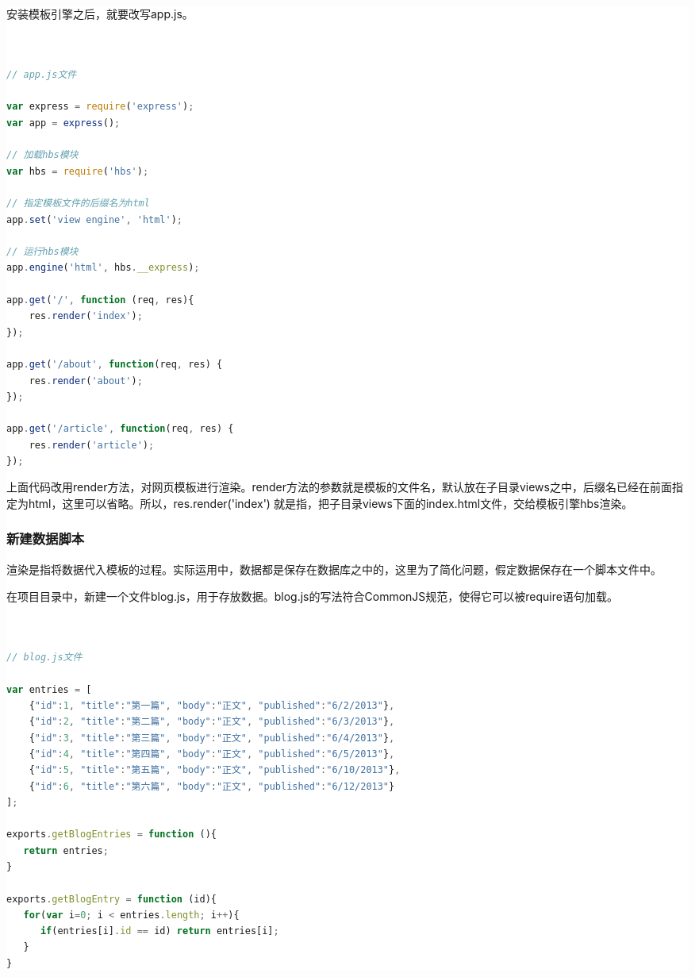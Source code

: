 安装模板引擎之后，就要改写app.js。

```javascript


// app.js文件

var express = require('express');
var app = express();

// 加载hbs模块
var hbs = require('hbs');

// 指定模板文件的后缀名为html
app.set('view engine', 'html');

// 运行hbs模块
app.engine('html', hbs.__express);

app.get('/', function (req, res){
	res.render('index');
});

app.get('/about', function(req, res) {
	res.render('about');
});

app.get('/article', function(req, res) {
	res.render('article');
});

```

上面代码改用render方法，对网页模板进行渲染。render方法的参数就是模板的文件名，默认放在子目录views之中，后缀名已经在前面指定为html，这里可以省略。所以，res.render('index') 就是指，把子目录views下面的index.html文件，交给模板引擎hbs渲染。

### 新建数据脚本

渲染是指将数据代入模板的过程。实际运用中，数据都是保存在数据库之中的，这里为了简化问题，假定数据保存在一个脚本文件中。

在项目目录中，新建一个文件blog.js，用于存放数据。blog.js的写法符合CommonJS规范，使得它可以被require语句加载。

```javascript


// blog.js文件

var entries = [
	{"id":1, "title":"第一篇", "body":"正文", "published":"6/2/2013"},
	{"id":2, "title":"第二篇", "body":"正文", "published":"6/3/2013"},
	{"id":3, "title":"第三篇", "body":"正文", "published":"6/4/2013"},
	{"id":4, "title":"第四篇", "body":"正文", "published":"6/5/2013"},
	{"id":5, "title":"第五篇", "body":"正文", "published":"6/10/2013"},
	{"id":6, "title":"第六篇", "body":"正文", "published":"6/12/2013"}
];

exports.getBlogEntries = function (){
   return entries;
}
 
exports.getBlogEntry = function (id){
   for(var i=0; i < entries.length; i++){
      if(entries[i].id == id) return entries[i];
   }
}

```